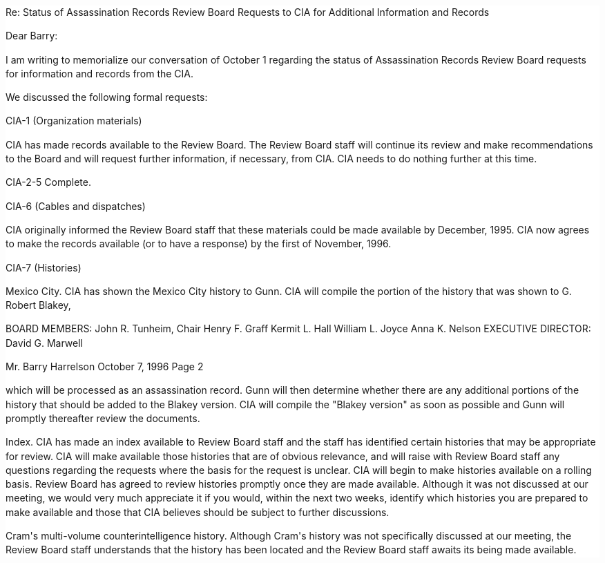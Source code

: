 Re: Status of Assassination Records Review Board Requests to CIA for
Additional Information and Records

Dear Barry:

I am writing to memorialize our conversation of October 1 regarding the status of
Assassination Records Review Board requests for information and records from the
CIA.

We discussed the following formal requests:

CIA-1 (Organization materials)

CIA has made records available to the Review Board. The Review Board
staff will continue its review and make recommendations to the Board
and will request further information, if necessary, from CIA. CIA needs to
do nothing further at this time.

CIA-2-5 Complete.

CIA-6 (Cables and dispatches)

CIA originally informed the Review Board staff that these materials could
be made available by December, 1995. CIA now agrees to make the
records available (or to have a response) by the first of November, 1996.

CIA-7 (Histories)

Mexico City. CIA has shown the Mexico City history to Gunn. CIA will
compile the portion of the history that was shown to G. Robert Blakey,

BOARD MEMBERS: John R. Tunheim, Chair Henry F. Graff Kermit L. Hall William L. Joyce Anna K. Nelson
EXECUTIVE DIRECTOR: David G. Marwell

Mr. Barry Harrelson
October 7, 1996
Page 2

which will be processed as an assassination record. Gunn will then
determine whether there are any additional portions of the history that
should be added to the Blakey version. CIA will compile the "Blakey
version" as soon as possible and Gunn will promptly thereafter review the
documents.

Index. CIA has made an index available to Review Board staff and the
staff has identified certain histories that may be appropriate for review.
CIA will make available those histories that are of obvious relevance, and
will raise with Review Board staff any questions regarding the requests
where the basis for the request is unclear. CIA will begin to make
histories available on a rolling basis. Review Board has agreed to review
histories promptly once they are made available. Although it was not
discussed at our meeting, we would very much appreciate it if you would,
within the next two weeks, identify which histories you are prepared to
make available and those that CIA believes should be subject to further
discussions.

Cram's multi-volume counterintelligence history. Although Cram's
history was not specifically discussed at our meeting, the Review Board
staff understands that the history has been located and the Review Board
staff awaits its being made available.
